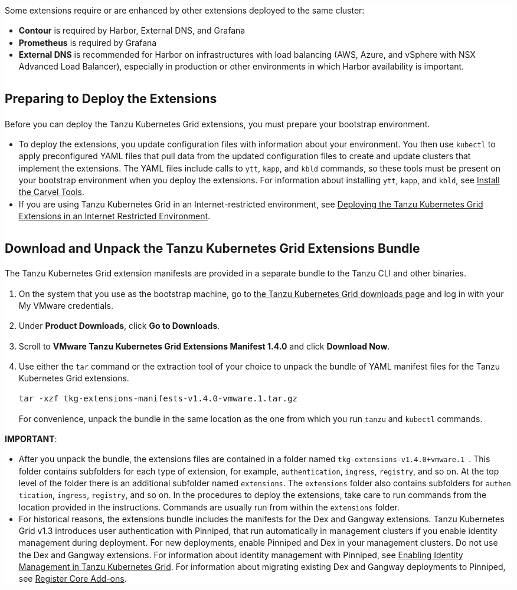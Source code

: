 Some extensions require or are enhanced by other extensions deployed to the same cluster:

* **Contour** is required by Harbor, External DNS, and Grafana
* **Prometheus** is required by Grafana
* **External DNS** is recommended for Harbor on infrastructures with load balancing (AWS, Azure, and vSphere with NSX Advanced Load Balancer), especially in production or other environments in which Harbor availability is important.

## <a id="preparing"></a> Preparing to Deploy the Extensions

Before you can deploy the Tanzu Kubernetes Grid extensions, you must prepare your bootstrap environment.

- To deploy the extensions, you update configuration files with information about your environment. You then use `kubectl` to apply preconfigured YAML files that pull data from the updated configuration files to create and update clusters that implement the extensions. The YAML files include calls to `ytt`, `kapp`, and `kbld` commands, so these tools must be present on your bootstrap environment when you deploy the extensions. For information about installing `ytt`, `kapp`, and `kbld`, see [Install the Carvel Tools](../install-cli#install-carvel).
- If you are using Tanzu Kubernetes Grid in an Internet-restricted environment, see [Deploying the Tanzu Kubernetes Grid Extensions in an Internet Restricted Environment](../mgmt-clusters/airgapped-environments.md#deploying-the-tanzu-kubernetes-grid-extensions-in-an-internet-restricted-environment-10).

## <a id="unpack-bundle"></a> Download and Unpack the Tanzu Kubernetes Grid Extensions Bundle

The Tanzu Kubernetes Grid extension manifests are provided in a separate bundle to the Tanzu CLI and other binaries.

1. On the system that you use as the bootstrap machine, go to [the Tanzu Kubernetes Grid downloads page](https://my.vmware.com/en/web/vmware/downloads/info/slug/infrastructure_operations_management/vmware_tanzu_kubernetes_grid/1_x) and log in with your My VMware credentials.
1. Under **Product Downloads**, click **Go to Downloads**.
1. Scroll to **VMware Tanzu Kubernetes Grid Extensions Manifest 1.4.0** and click **Download Now**.
1. Use either the `tar` command or the extraction tool of your choice to unpack the bundle of YAML manifest files for the Tanzu Kubernetes Grid extensions.

   <pre>tar -xzf tkg-extensions-manifests-v1.4.0-vmware.1.tar.gz</pre>

   For convenience, unpack the bundle in the same location as the one from which you run `tanzu` and `kubectl` commands.

**IMPORTANT**:

- After you unpack the bundle, the extensions files are contained in a folder named `tkg-extensions-v1.4.0+vmware.1
`. This folder contains subfolders for each type of extension, for example, `authentication`, `ingress`, `registry`, and so on. At the top level of the folder there is an additional subfolder named `extensions`. The `extensions` folder also contains subfolders for `authentication`, `ingress`, `registry`, and so on. In the procedures to deploy the extensions, take care to run commands from the location provided in the instructions. Commands are usually run from within the `extensions` folder.
- For historical reasons, the extensions bundle includes the manifests for the Dex and Gangway extensions. Tanzu Kubernetes Grid v1.3 introduces user authentication with Pinniped, that run automatically in management clusters if you enable identity management during deployment. For new deployments, enable Pinniped and Dex in your management clusters. Do not use the Dex and Gangway extensions. For information about identity management with Pinniped, see [Enabling Identity Management in Tanzu Kubernetes Grid](../mgmt-clusters/enabling-id-mgmt.md). For information about migrating existing Dex and Gangway deployments to Pinniped, see [Register Core Add-ons](../upgrade-tkg/addons.md).
